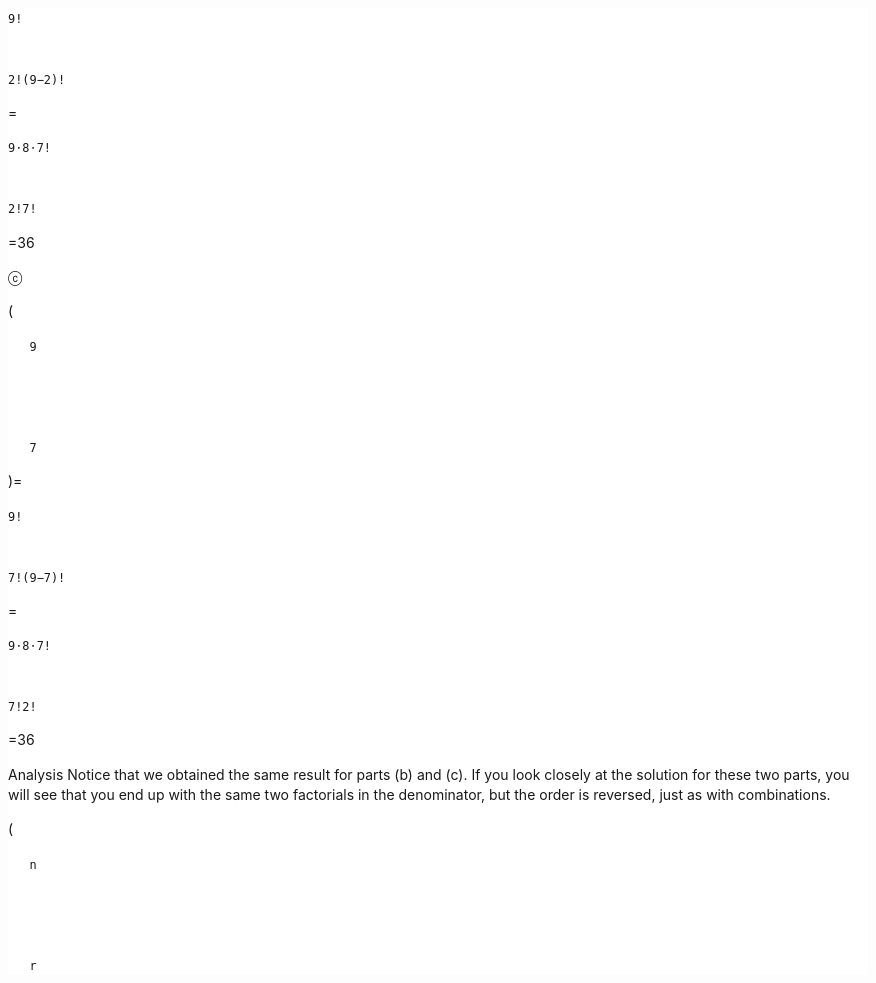     9!
   
   
    2!(9−2)!
   
  
  =
   
    9⋅8⋅7!
   
   
    2!7!
   
  
  =36
 
 
ⓒ 
 
  (
   
    
     
      
       9
      
     
     
      
       7
      
     

    
   
  )=
   
    9!
   
   
    7!(9−7)!
   
  
  =
   
    9⋅8⋅7!
   
   
    7!2!
   
  
  =36
 
 

Analysis 
Notice that we obtained the same result for parts (b) and (c). If you look closely at the solution for these two parts, you will see that you end up with the same two factorials in the denominator, but the order is reversed, just as with combinations. 
 
  (
   
    
     
      
       n
      
     
     
      
       r
      
     